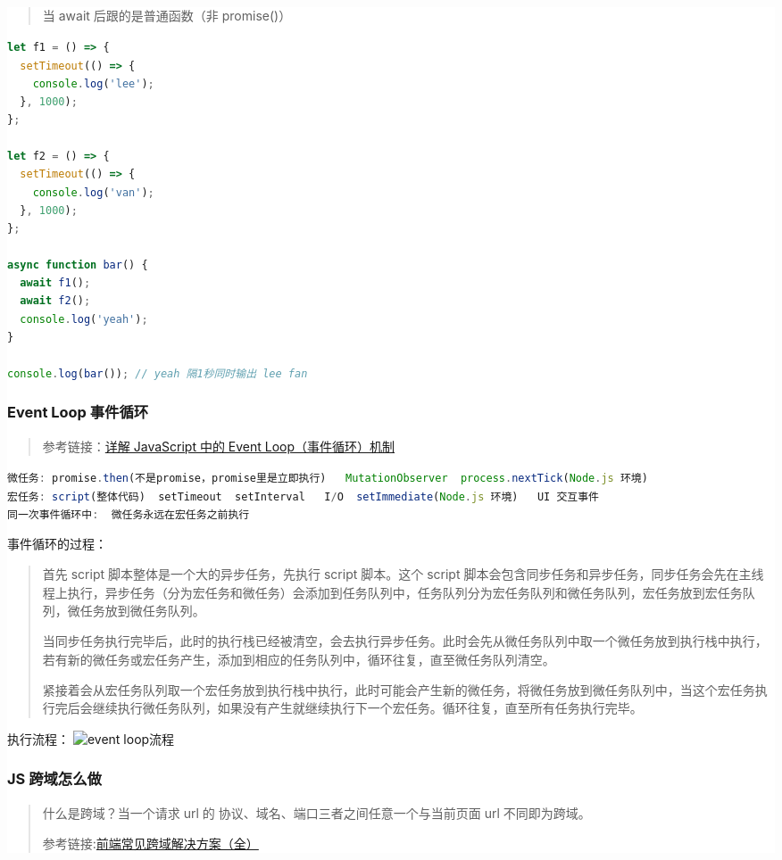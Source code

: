 > 当 await 后跟的是普通函数（非 promise()）

```js
let f1 = () => {
  setTimeout(() => {
    console.log('lee');
  }, 1000);
};

let f2 = () => {
  setTimeout(() => {
    console.log('van');
  }, 1000);
};

async function bar() {
  await f1();
  await f2();
  console.log('yeah');
}

console.log(bar()); // yeah 隔1秒同时输出 lee fan
```

### Event Loop 事件循环

> 参考链接：[详解 JavaScript 中的 Event Loop（事件循环）机制](https://zhuanlan.zhihu.com/p/33058983?utm_source=wechat_session&utm_medium=social&utm_oi=859347813597863936)

```js
微任务: promise.then(不是promise，promise里是立即执行)   MutationObserver  process.nextTick(Node.js 环境)
宏任务: script(整体代码)  setTimeout  setInterval   I/O  setImmediate(Node.js 环境)   UI 交互事件
同一次事件循环中:  微任务永远在宏任务之前执行
```

事件循环的过程：

> 首先 script 脚本整体是一个大的异步任务，先执行 script 脚本。这个 script 脚本会包含同步任务和异步任务，同步任务会先在主线程上执行，异步任务（分为宏任务和微任务）会添加到任务队列中，任务队列分为宏任务队列和微任务队列，宏任务放到宏任务队列，微任务放到微任务队列。
>
> 当同步任务执行完毕后，此时的执行栈已经被清空，会去执行异步任务。此时会先从微任务队列中取一个微任务放到执行栈中执行，若有新的微任务或宏任务产生，添加到相应的任务队列中，循环往复，直至微任务队列清空。
>
> 紧接着会从宏任务队列取一个宏任务放到执行栈中执行，此时可能会产生新的微任务，将微任务放到微任务队列中，当这个宏任务执行完后会继续执行微任务队列，如果没有产生就继续执行下一个宏任务。循环往复，直至所有任务执行完毕。

执行流程：
![event loop流程](./../images/event%20loop.jpg)

### JS 跨域怎么做

> 什么是跨域？当一个请求 url 的 协议、域名、端口三者之间任意一个与当前页面 url 不同即为跨域。
>
> 参考链接:[前端常见跨域解决方案（全）](https://segmentfault.com/a/1190000011145364)
